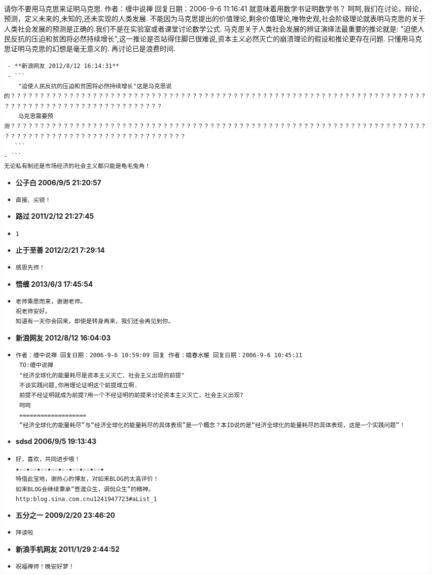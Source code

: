    请你不要用马克思来证明马克思.
   作者：缠中说禅 回复日期：2006-9-6 11:16:41 
   就意味着用数学书证明数学书？
   呵呵,我们在讨论，辩论，预测，定义未来的,未知的,还未实现的人类发展.
   不能因为马克思提出的价值理论,剩余价值理论,唯物史观,社会阶级理论就表明马克思的关于人类社会发展的预测是正确的.我们不是在实验室或者课堂讨论数学公式.
   马克思关于人类社会发展的辨证演绎法最重要的推论就是:
   "迫使人民反抗的压迫和贫困将必然持续增长",这一推论是否站得住脚已很难说,资本主义必然灭亡的崩溃理论的假设和推论更存在问题.
   只懂用马克思证明马克思的幻想是毫无意义的.
   再讨论已是浪费时间.
  ```
   - **新浪网友 2012/8/12 16:14:31**
   - ```
      "迫使人民反抗的压迫和贫困将必然持续增长"这是马克思说的？？？？？？？？？？？？？？？？？？？？？？？？？？？？？？？？？？？？？？？？？？？？？？？？？？？？？？？？？？？？？？？？？？？？？？？？？？？？？？？？？？？？？？？？？？？？？？？？？？
      马克思需要预测？？？？？？？？？？？？？？？？？？？？？？？？？？？？？？？？？？？？？？？？？？？？？？？？？？？？？？？？？？？？？？？？？？？？？？？？？？？？？？？？？？？？？？？？？？？？？？？？？？？？？？
     ```
- ```
  无论私有制还是市场经济的社会主义都只能是龟毛兔角！
  ```
   - **公子白 2006/9/5 21:20:57**
   - ```
     直接、尖锐！
     ```
- **路过 2011/2/12 21:27:45**
- ```
  1
  ```
- **止于至善 2012/2/21 7:29:14**
- ```
  感恩先师！
  ```
- **悟缠 2013/6/3 17:45:54**
- ```
  老师乘愿而来，谢谢老师。
  祝老师安好。
  知道有一天你会回来，即使是转身再来，我们还会再见到你。
  ```
- **新浪网友 2012/8/12 16:04:03**
- ```
  作者：缠中说禅 回复日期：2006-9-6 10:59:09 回复 作者：嬉春水暖 回复日期：2006-9-6 10:45:11 
   TO:缠中说禅 
   "经济全球化的能量耗尽是资本主义灭亡、社会主义出现的前提"
   不谈实践问题,你用理论证明这个前提成立啊.
   前提不经证明就成为前提?用一个不经证明的前提来讨论资本主义灭亡，社会主义出现?
   呵呵
   ===================
   “经济全球化的能量耗尽”与“经济全球化的能量耗尽的具体表现”是一个概念？本ID说的是“经济全球化的能量耗尽的具体表现，这是一个实践问题”！
  ```
- **sdsd 2006/9/5 19:13:43**
- ```
  好，喜欢，共同进步哦！
  ★☆☆★☆☆★☆☆★☆☆★☆☆★☆☆★☆☆★☆☆★
  特借此宝地，谢热心的博友，对如来BLOG的太高评价！
  如来BLOG会继续秉承“菩渡众生，调侃众生”的精神。
  http:blog.sina.com.cnu1241947723#aList_1
  ```
- **五分之一 2009/2/20 23:46:20**
- ```
  拜读啦
  ```
- **新浪手机网友 2011/1/29 2:44:52**
- ```
  祝福禅师！晚安好梦！
  ```
  ```